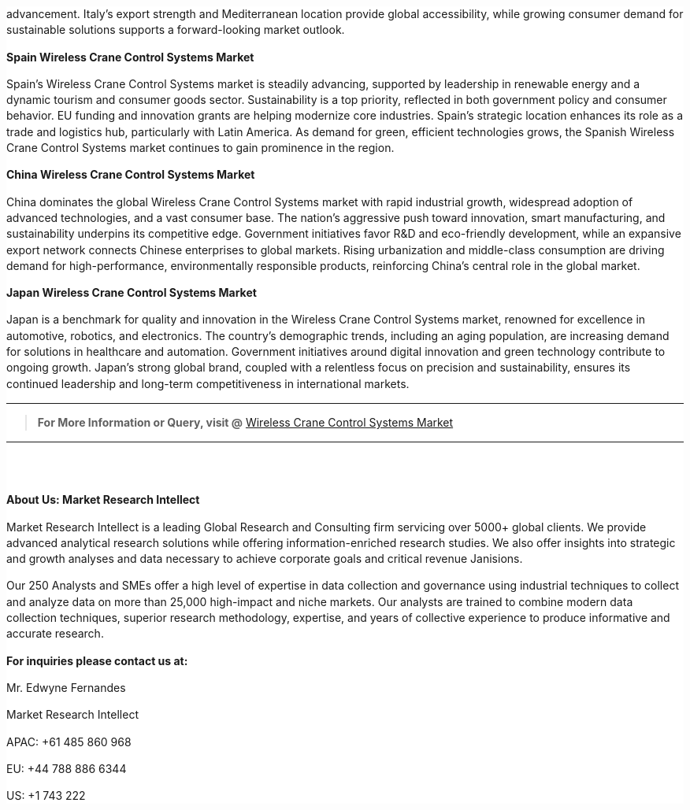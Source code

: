 advancement. Italy&rsquo;s export strength and Mediterranean location provide global accessibility, while growing consumer demand for sustainable solutions supports a forward-looking market outlook.</p><p class="" data-start="4424" data-end="4975"><strong data-start="4424" data-end="4445">Spain Wireless Crane Control Systems Market</strong></p><p class="" data-start="4424" data-end="4975">Spain&rsquo;s Wireless Crane Control Systems market is steadily advancing, supported by leadership in renewable energy and a dynamic tourism and consumer goods sector. Sustainability is a top priority, reflected in both government policy and consumer behavior. EU funding and innovation grants are helping modernize core industries. Spain&rsquo;s strategic location enhances its role as a trade and logistics hub, particularly with Latin America. As demand for green, efficient technologies grows, the Spanish Wireless Crane Control Systems market continues to gain prominence in the region.</p><p class="" data-start="4977" data-end="5589"><strong data-start="4977" data-end="4998">China Wireless Crane Control Systems Market</strong></p><p class="" data-start="4977" data-end="5589">China dominates the global Wireless Crane Control Systems market with rapid industrial growth, widespread adoption of advanced technologies, and a vast consumer base. The nation&rsquo;s aggressive push toward innovation, smart manufacturing, and sustainability underpins its competitive edge. Government initiatives favor R&amp;D and eco-friendly development, while an expansive export network connects Chinese enterprises to global markets. Rising urbanization and middle-class consumption are driving demand for high-performance, environmentally responsible products, reinforcing China&rsquo;s central role in the global market.</p><p class="" data-start="5591" data-end="6162"><strong data-start="5591" data-end="5612">Japan Wireless Crane Control Systems Market</strong></p><p class="" data-start="5591" data-end="6162">Japan is a benchmark for quality and innovation in the Wireless Crane Control Systems market, renowned for excellence in automotive, robotics, and electronics. The country&rsquo;s demographic trends, including an aging population, are increasing demand for solutions in healthcare and automation. Government initiatives around digital innovation and green technology contribute to ongoing growth. Japan&rsquo;s strong global brand, coupled with a relentless focus on precision and sustainability, ensures its continued leadership and long-term competitiveness in international markets.</p><hr /><blockquote><p><span class="font-[700]"><strong>For More Information or Query, visit&nbsp;@</strong>&nbsp;</span><span class="font-[700]"><a href="https://www.marketresearchintellect.com/product/global-wireless-crane-control-systems-market-size-and-forecast/?utm_source=Linkedin&utm_medium=026" target="_blank" data-tracking-control-name="article-ssr-frontend-pulse_little-text-block" data-tracking-will-navigate="" data-test-link="">Wireless Crane Control Systems Market</a></span></p></blockquote><hr /><h3>&nbsp;</h3><p><strong><span class="font-[700]">About Us: Market Research Intellect</span></strong></p><p><span class="">Market Research Intellect is a leading Global Research and Consulting firm servicing over 5000+ global clients. We provide advanced analytical research solutions while offering information-enriched research studies.&nbsp;</span>We also offer insights into strategic and growth analyses and data necessary to achieve corporate goals and critical revenue Janisions.</p><p><span class="">Our 250 Analysts and SMEs offer a high level of expertise in data collection and governance using industrial techniques to collect and analyze data on more than 25,000 high-impact and niche markets. Our analysts are trained to combine modern data collection techniques, superior research methodology, expertise, and years of collective experience to produce informative and accurate research.</span></p><p><strong>For inquiries please contact us at:</strong></p><p>Mr. Edwyne Fernandes</p><p>Market Research Intellect</p><p>APAC: +61 485 860 968</p><p>EU: +44 788 886 6344</p><p>US: +1 743 222